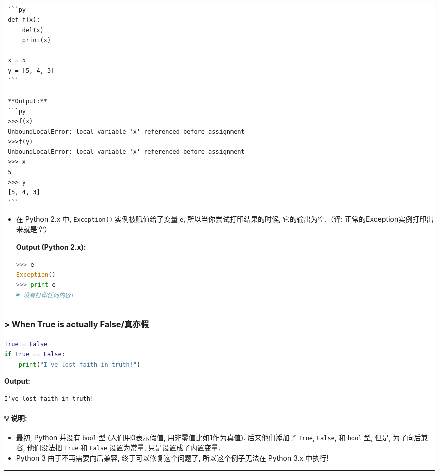      ```py
     def f(x):
         del(x)
         print(x)

     x = 5
     y = [5, 4, 3]
     ```

     **Output:**
     ```py
     >>>f(x)
     UnboundLocalError: local variable 'x' referenced before assignment
     >>>f(y)
     UnboundLocalError: local variable 'x' referenced before assignment
     >>> x
     5
     >>> y
     [5, 4, 3]
     ```

* 在 Python 2.x 中, `Exception()` 实例被赋值给了变量 `e`, 所以当你尝试打印结果的时候, 它的输出为空.（译: 正常的Exception实例打印出来就是空）

    **Output (Python 2.x):**
    ```py
    >>> e
    Exception()
    >>> print e
    # 没有打印任何内容!
    ```

---

### > When True is actually False/真亦假

```py
True = False
if True == False:
    print("I've lost faith in truth!")
```

**Output:**
```
I've lost faith in truth!
```

#### 💡 说明:

- 最初, Python 并没有 `bool` 型 (人们用0表示假值, 用非零值比如1作为真值). 后来他们添加了 `True`, `False`, 和 `bool` 型, 但是, 为了向后兼容, 他们没法把 `True` 和 `False` 设置为常量, 只是设置成了内置变量.
- Python 3 由于不再需要向后兼容, 终于可以修复这个问题了, 所以这个例子无法在 Python 3.x 中执行!

---


[license-url]: http://www.wtfpl.net
[license-image]: https://img.shields.io/badge/License-WTFPL%202.0-lightgrey.svg?style=flat-square
[commit-url]: https://github.com/satwikkansal/wtfpython/commit/30e05a5973930c38cdb59f1c02b85b19b22ac531
[commit-image]: https://img.shields.io/badge/Commit-30e05a-yellow.svg
